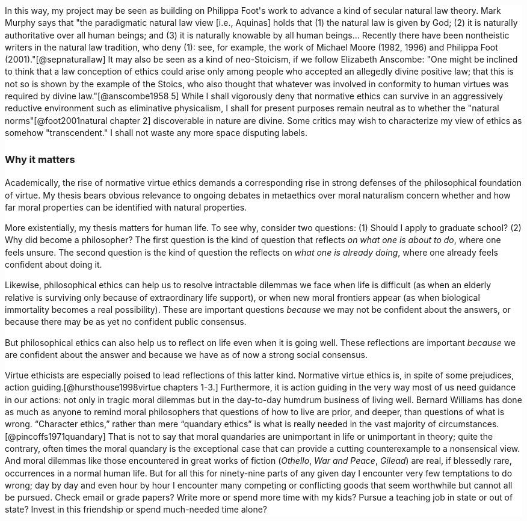  In this way, my project may be seen as building on Philippa Foot's work to advance a kind of secular natural law theory. Mark Murphy says that "the paradigmatic natural law view [i.e., Aquinas] holds that (1) the natural law is given by God; (2) it is naturally authoritative over all human beings; and (3) it is naturally knowable by all human beings…  Recently there have been nontheistic writers in the natural law tradition, who deny (1): see, for example, the work of Michael Moore (1982, 1996) and Philippa Foot (2001)."[@sepnaturallaw] It may also be seen as a kind of neo-Stoicism, if we follow Elizabeth Anscombe: "One might be inclined to think that a law conception of ethics could arise only among people who accepted an allegedly divine positive law; that this is not so is shown by the example of the Stoics, who also thought that whatever was involved in conformity to human virtues was required by divine law."[@anscombe1958 5] While I shall vigorously deny that normative ethics can survive in an aggressively reductive environment such as eliminative physicalism, I shall for present purposes remain neutral as to whether the "natural norms"[@foot2001natural chapter 2] discoverable in nature are divine.  Some critics may wish to characterize my view of ethics as somehow "transcendent." I shall not waste any more space disputing labels. 


### Why it matters

Academically, the rise of normative virtue ethics demands a corresponding rise in strong defenses of the philosophical foundation of virtue. My thesis bears obvious relevance to ongoing debates in metaethics over moral naturalism concern whether and how far moral properties can be identified with natural properties. 

More existentially, my thesis matters for human life. To see why, consider two questions: (1)  Should I apply to graduate school? (2) Why did become a philosopher? The first question is the kind of question that reflects *on what one is about to do*, where one feels unsure. The second question is the kind of question the reflects on *what one is already doing*, where one already feels confident about doing it. 

Likewise, philosophical ethics can help us to resolve intractable dilemmas we face when life is difficult (as when an elderly relative is surviving only because of extraordinary life support), or when new moral frontiers appear (as when biological immortality becomes a real possibility). These are important questions *because* we may not be confident about the answers, or because there may be as yet no confident public consensus. 

But philosophical ethics can also help us to reflect on life even when it is going well. These reflections are important *because* we are confident about the answer and because we have as of now a strong social consensus.  

Virtue ethicists are especially poised to lead reflections of this latter kind. Normative virtue ethics is, in spite of some prejudices, action guiding.[@hursthouse1998virtue chapters 1-3.]  Furthermore, it is action guiding in the very way most of us need guidance in our actions: not only in tragic moral dilemmas but in the day-to-day humdrum business of living well. Bernard Williams has done as much as anyone to remind moral philosophers that questions of how to live are prior, and deeper, than questions of what is wrong. “Character ethics,” rather than mere “quandary ethics” is what is really needed in the vast majority of circumstances.[@pincoffs1971quandary] That is not to say that moral quandaries are unimportant in life or unimportant in theory; quite the contrary, often times the moral quandary is the exceptional case that can provide a cutting counterexample to a nonsensical view. And moral dilemmas like those encountered in great works of fiction (*Othello*, *War and Peace*, *Gilead*) are real, if blessedly rare, occurrences in a normal human life. But for all this for ninety-nine parts of any given day I encounter very few temptations to do wrong; day by day and even hour by hour I encounter many competing or conflicting goods that seem worthwhile but cannot all be pursued. Check email or grade papers? Write more or spend more time with my kids? Pursue a teaching job in state or out of state? Invest in this friendship or spend much-needed time alone? 
